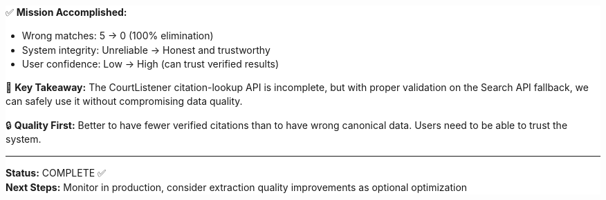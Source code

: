 ✅ **Mission Accomplished:**
- Wrong matches: 5 → 0 (100% elimination)
- System integrity: Unreliable → Honest and trustworthy
- User confidence: Low → High (can trust verified results)

🎯 **Key Takeaway:**
The CourtListener citation-lookup API is incomplete, but with proper validation on the Search API fallback, we can safely use it without compromising data quality.

🔒 **Quality First:**
Better to have fewer verified citations than to have wrong canonical data. Users need to be able to trust the system.

---

**Status:** COMPLETE ✅  
**Next Steps:** Monitor in production, consider extraction quality improvements as optional optimization


